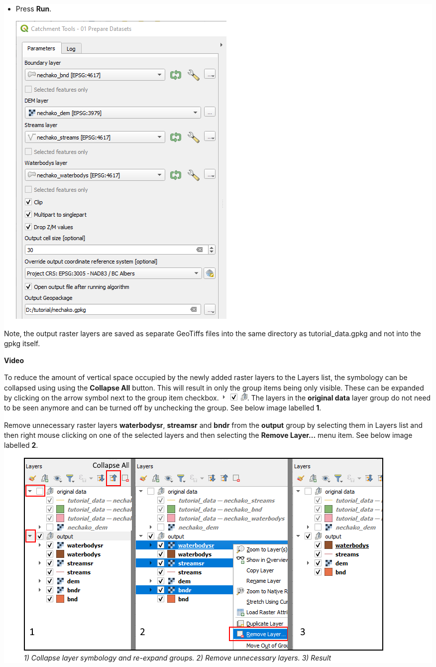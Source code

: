 * Press **Run**.
<ul>

![](./images/prepare_datasets_dialog.png)
</ul>

Note, the output raster layers are saved as separate GeoTiffs files into the same directory as tutorial_data.gpkg and not into the gpkg itself.

**Video**

<video id="video" width="420" height="260" controls preload="metadata" crossorigin="anonymous">
  <source src="./videos/preparing_the_data.mp4" type="video/mp4">
</video>

To reduce the amount of vertical space occupied by the newly added raster layers to the Layers list, the symbology can be collapsed using using the **Collapse All** button. This will result in only the group items being only visible.  These can be expanded by clicking on the arrow symbol next to the group item checkbox. ![](./images/group_expand_checkbox.png).  The layers in the **original data** layer group do not need to be seen anymore and can be turned off by unchecking the group.  See below image labelled **1**.

Remove unnecessary raster layers **waterbodysr**, **streamsr** and **bndr** from the **output** group by selecting them in Layers list and then right mouse clicking on one of the selected layers and then selecting the **Remove Layer...** menu item.  See below image labelled **2**.


<figure>
  <img
  src="./images/layerlist_collapse_remove.png"
  alt="">
  <figcaption><i>1) Collapse layer symbology and re-expand groups. 2) Remove unnecessary layers.  3) Result </i></figcaption>
</figure>
